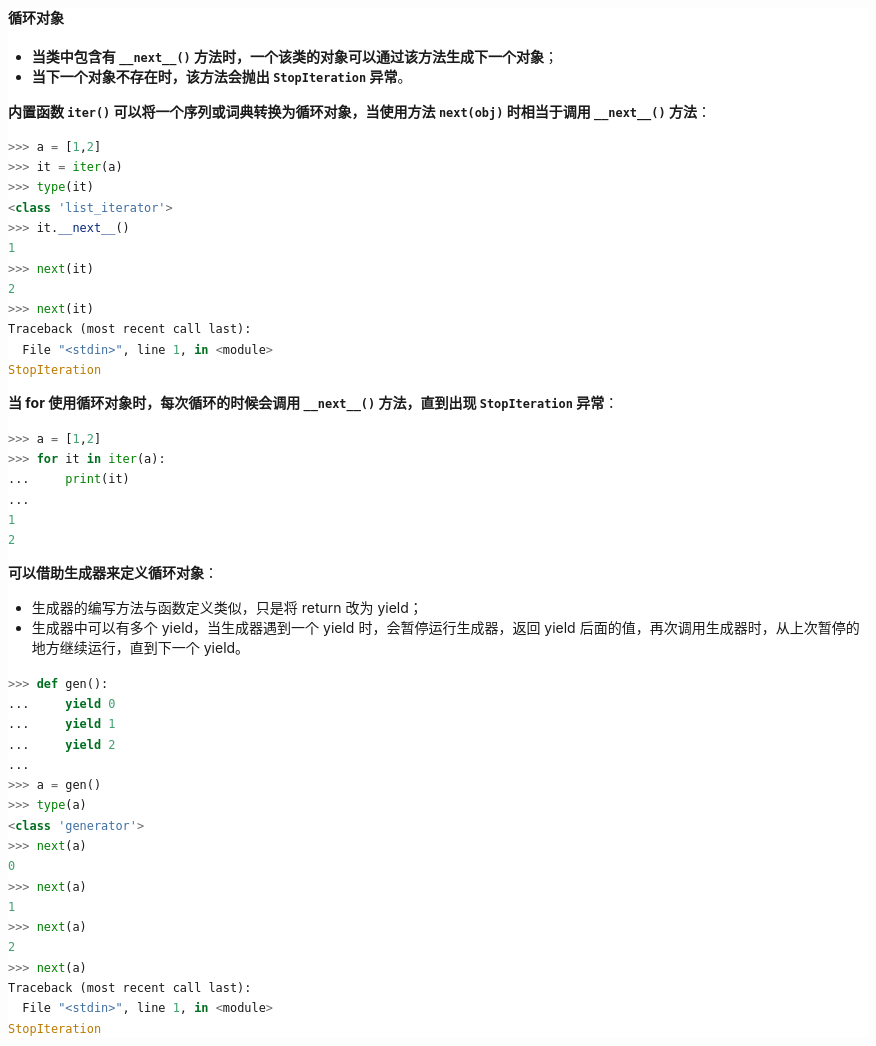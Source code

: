 #### 循环对象

*   **当类中包含有 `__next__()` 方法时，一个该类的对象可以通过该方法生成下一个对象**；
*   **当下一个对象不存在时，该方法会抛出 `StopIteration` 异常**。

**内置函数 `iter()` 可以将一个序列或词典转换为循环对象，当使用方法 `next(obj)` 时相当于调用 `__next__()` 方法**：

```python
>>> a = [1,2]
>>> it = iter(a)
>>> type(it)
<class 'list_iterator'>
>>> it.__next__()
1
>>> next(it)
2
>>> next(it)
Traceback (most recent call last):
  File "<stdin>", line 1, in <module>
StopIteration
```

**当 for 使用循环对象时，每次循环的时候会调用 `__next__()` 方法，直到出现 `StopIteration` 异常**：

```python
>>> a = [1,2]
>>> for it in iter(a):
...     print(it)
...
1
2
```  

**可以借助生成器来定义循环对象**：

*   生成器的编写方法与函数定义类似，只是将 return 改为 yield；
*   生成器中可以有多个 yield，当生成器遇到一个 yield 时，会暂停运行生成器，返回 yield 后面的值，再次调用生成器时，从上次暂停的地方继续运行，直到下一个 yield。

```python
>>> def gen():
...     yield 0
...     yield 1
...     yield 2
...
>>> a = gen()
>>> type(a)
<class 'generator'>
>>> next(a)
0
>>> next(a)
1
>>> next(a)
2
>>> next(a)
Traceback (most recent call last):
  File "<stdin>", line 1, in <module>
StopIteration
```
